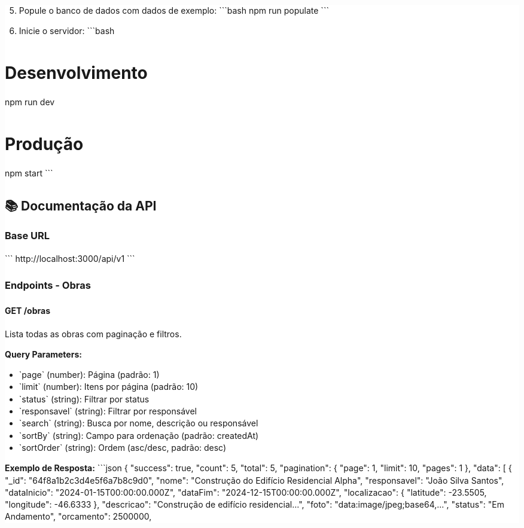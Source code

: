 5. Popule o banco de dados com dados de exemplo:
\`\`\`bash
npm run populate
\`\`\`

6. Inicie o servidor:
\`\`\`bash
# Desenvolvimento
npm run dev

# Produção
npm start
\`\`\`

## 📚 Documentação da API

### Base URL
\`\`\`
http://localhost:3000/api/v1
\`\`\`

### Endpoints - Obras

#### GET /obras
Lista todas as obras com paginação e filtros.

**Query Parameters:**
- \`page\` (number): Página (padrão: 1)
- \`limit\` (number): Itens por página (padrão: 10)
- \`status\` (string): Filtrar por status
- \`responsavel\` (string): Filtrar por responsável
- \`search\` (string): Busca por nome, descrição ou responsável
- \`sortBy\` (string): Campo para ordenação (padrão: createdAt)
- \`sortOrder\` (string): Ordem (asc/desc, padrão: desc)

**Exemplo de Resposta:**
\`\`\`json
{
  "success": true,
  "count": 5,
  "total": 5,
  "pagination": {
    "page": 1,
    "limit": 10,
    "pages": 1
  },
  "data": [
    {
      "_id": "64f8a1b2c3d4e5f6a7b8c9d0",
      "nome": "Construção do Edifício Residencial Alpha",
      "responsavel": "João Silva Santos",
      "dataInicio": "2024-01-15T00:00:00.000Z",
      "dataFim": "2024-12-15T00:00:00.000Z",
      "localizacao": {
        "latitude": -23.5505,
        "longitude": -46.6333
      },
      "descricao": "Construção de edifício residencial...",
      "foto": "data:image/jpeg;base64,...",
      "status": "Em Andamento",
      "orcamento": 2500000,